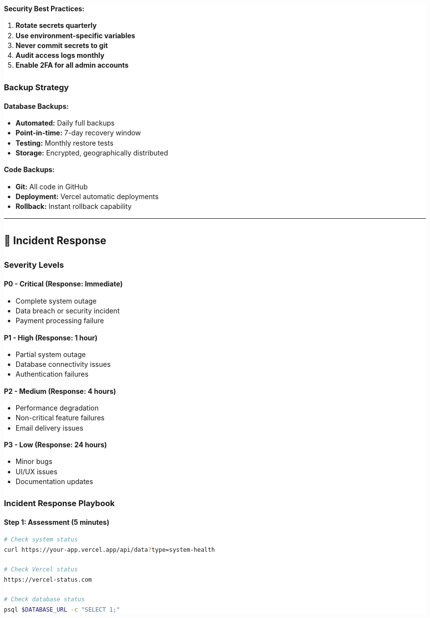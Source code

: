 **Security Best Practices:**
1. **Rotate secrets quarterly**
2. **Use environment-specific variables**
3. **Never commit secrets to git**
4. **Audit access logs monthly**
5. **Enable 2FA for all admin accounts**

### **Backup Strategy**

**Database Backups:**
- **Automated:** Daily full backups
- **Point-in-time:** 7-day recovery window
- **Testing:** Monthly restore tests
- **Storage:** Encrypted, geographically distributed

**Code Backups:**
- **Git:** All code in GitHub
- **Deployment:** Vercel automatic deployments
- **Rollback:** Instant rollback capability

---

## 🚨 **Incident Response**

### **Severity Levels**

**P0 - Critical (Response: Immediate)**
- Complete system outage
- Data breach or security incident
- Payment processing failure

**P1 - High (Response: 1 hour)**
- Partial system outage
- Database connectivity issues
- Authentication failures

**P2 - Medium (Response: 4 hours)**
- Performance degradation
- Non-critical feature failures
- Email delivery issues

**P3 - Low (Response: 24 hours)**
- Minor bugs
- UI/UX issues
- Documentation updates

### **Incident Response Playbook**

**Step 1: Assessment (5 minutes)**
```bash
# Check system status
curl https://your-app.vercel.app/api/data?type=system-health

# Check Vercel status
https://vercel-status.com

# Check database status
psql $DATABASE_URL -c "SELECT 1;"
```
